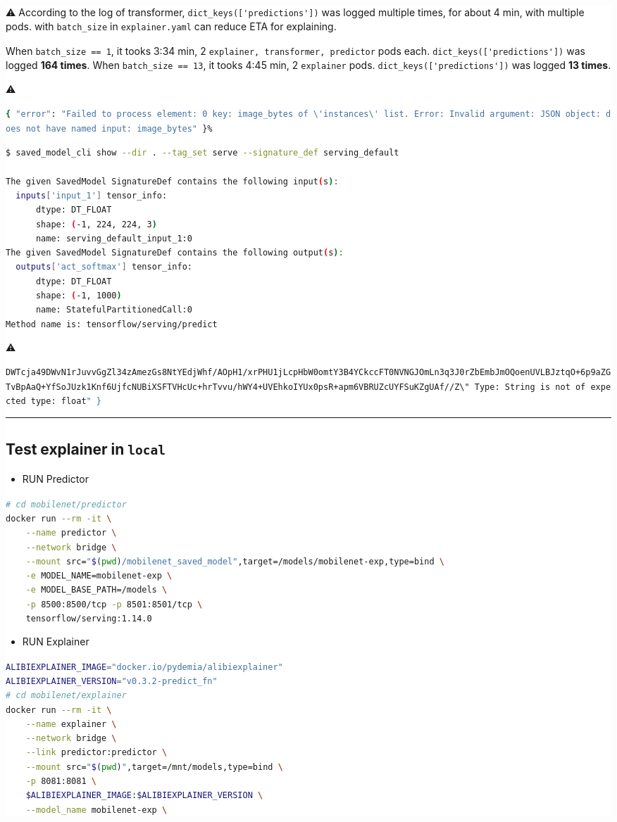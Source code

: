:warning: According to the log of transformer, `dict_keys(['predictions'])` was logged multiple times, for about 4 min, with multiple pods. with `batch_size` in `explainer.yaml` can reduce ETA for explaining.

When `batch_size == 1`, it tooks 3:34 min, 2 `explainer, transformer, predictor` pods each. `dict_keys(['predictions'])` was logged **164 times**.
When `batch_size == 13`, it tooks 4:45 min, 2 `explainer` pods. `dict_keys(['predictions'])` was logged **13 times**.

:warning:
```sh
{ "error": "Failed to process element: 0 key: image_bytes of \'instances\' list. Error: Invalid argument: JSON object: does not have named input: image_bytes" }%   
```

```sh
$ saved_model_cli show --dir . --tag_set serve --signature_def serving_default

The given SavedModel SignatureDef contains the following input(s):
  inputs['input_1'] tensor_info:
      dtype: DT_FLOAT
      shape: (-1, 224, 224, 3)
      name: serving_default_input_1:0
The given SavedModel SignatureDef contains the following output(s):
  outputs['act_softmax'] tensor_info:
      dtype: DT_FLOAT
      shape: (-1, 1000)
      name: StatefulPartitionedCall:0
Method name is: tensorflow/serving/predict
```

:warning:
```sh
DWTcja49DWvN1rJuvvGgZl34zAmezGs8NtYEdjWhf/AOpH1/xrPHU1jLcpHbW0omtY3B4YCkccFT0NVNGJOmLn3q3J0rZbEmbJmOQoenUVLBJztqO+6p9aZGTvBpAaQ+YfSoJUzk1Knf6UjfcNUBiXSFTVHcUc+hrTvvu/hWY4+UVEhkoIYUx0psR+apm6VBRUZcUYFSuKZgUAf//Z\" Type: String is not of expected type: float" }
```

---
## Test explainer in `local`

* RUN Predictor
```sh
# cd mobilenet/predictor
docker run --rm -it \
    --name predictor \
    --network bridge \
    --mount src="$(pwd)/mobilenet_saved_model",target=/models/mobilenet-exp,type=bind \
    -e MODEL_NAME=mobilenet-exp \
    -e MODEL_BASE_PATH=/models \
    -p 8500:8500/tcp -p 8501:8501/tcp \
    tensorflow/serving:1.14.0
```

* RUN Explainer
```sh
ALIBIEXPLAINER_IMAGE="docker.io/pydemia/alibiexplainer"
ALIBIEXPLAINER_VERSION="v0.3.2-predict_fn"
# cd mobilenet/explainer
docker run --rm -it \
    --name explainer \
    --network bridge \
    --link predictor:predictor \
    --mount src="$(pwd)",target=/mnt/models,type=bind \
    -p 8081:8081 \
    $ALIBIEXPLAINER_IMAGE:$ALIBIEXPLAINER_VERSION \
    --model_name mobilenet-exp \
```